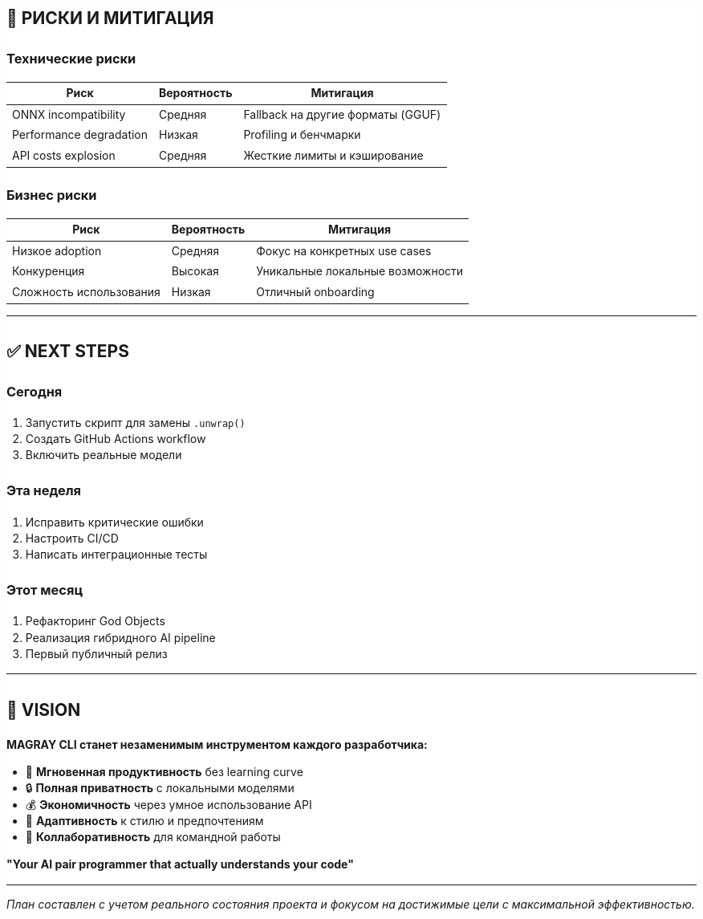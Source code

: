 
## 🚦 РИСКИ И МИТИГАЦИЯ

### Технические риски
| Риск | Вероятность | Митигация |
|------|-------------|-----------|
| ONNX incompatibility | Средняя | Fallback на другие форматы (GGUF) |
| Performance degradation | Низкая | Profiling и бенчмарки |
| API costs explosion | Средняя | Жесткие лимиты и кэширование |

### Бизнес риски
| Риск | Вероятность | Митигация |
|------|-------------|-----------|
| Низкое adoption | Средняя | Фокус на конкретных use cases |
| Конкуренция | Высокая | Уникальные локальные возможности |
| Сложность использования | Низкая | Отличный onboarding |

---

## ✅ NEXT STEPS

### Сегодня
1. Запустить скрипт для замены `.unwrap()`
2. Создать GitHub Actions workflow
3. Включить реальные модели

### Эта неделя
1. Исправить критические ошибки
2. Настроить CI/CD
3. Написать интеграционные тесты

### Этот месяц
1. Рефакторинг God Objects
2. Реализация гибридного AI pipeline
3. Первый публичный релиз

---

## 🎉 VISION

**MAGRAY CLI станет незаменимым инструментом каждого разработчика:**

- 🚀 **Мгновенная продуктивность** без learning curve
- 🔒 **Полная приватность** с локальными моделями
- 💰 **Экономичность** через умное использование API
- 🧠 **Адаптивность** к стилю и предпочтениям
- 🤝 **Коллаборативность** для командной работы

**"Your AI pair programmer that actually understands your code"**

---

*План составлен с учетом реального состояния проекта и фокусом на достижимые цели с максимальной эффективностью.*